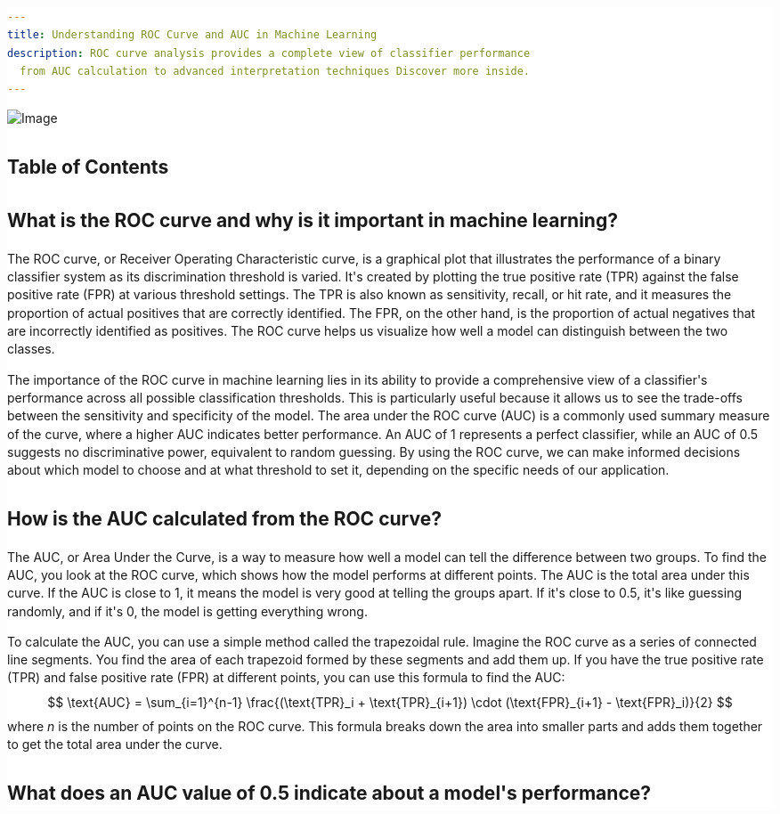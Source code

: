 ```yaml
---
title: Understanding ROC Curve and AUC in Machine Learning
description: ROC curve analysis provides a complete view of classifier performance
  from AUC calculation to advanced interpretation techniques Discover more inside.
---
```


![Image](images/1.png)

## Table of Contents

## What is the ROC curve and why is it important in machine learning?

The ROC curve, or Receiver Operating Characteristic curve, is a graphical plot that illustrates the performance of a binary classifier system as its discrimination threshold is varied. It's created by plotting the true positive rate (TPR) against the false positive rate (FPR) at various threshold settings. The TPR is also known as sensitivity, recall, or hit rate, and it measures the proportion of actual positives that are correctly identified. The FPR, on the other hand, is the proportion of actual negatives that are incorrectly identified as positives. The ROC curve helps us visualize how well a model can distinguish between the two classes.

The importance of the ROC curve in machine learning lies in its ability to provide a comprehensive view of a classifier's performance across all possible classification thresholds. This is particularly useful because it allows us to see the trade-offs between the sensitivity and specificity of the model. The area under the ROC curve (AUC) is a commonly used summary measure of the curve, where a higher AUC indicates better performance. An AUC of 1 represents a perfect classifier, while an AUC of 0.5 suggests no discriminative power, equivalent to random guessing. By using the ROC curve, we can make informed decisions about which model to choose and at what threshold to set it, depending on the specific needs of our application.

## How is the AUC calculated from the ROC curve?

The AUC, or Area Under the Curve, is a way to measure how well a model can tell the difference between two groups. To find the AUC, you look at the ROC curve, which shows how the model performs at different points. The AUC is the total area under this curve. If the AUC is close to 1, it means the model is very good at telling the groups apart. If it's close to 0.5, it's like guessing randomly, and if it's 0, the model is getting everything wrong.

To calculate the AUC, you can use a simple method called the trapezoidal rule. Imagine the ROC curve as a series of connected line segments. You find the area of each trapezoid formed by these segments and add them up. If you have the true positive rate (TPR) and false positive rate (FPR) at different points, you can use this formula to find the AUC: $$ \text{AUC} = \sum_{i=1}^{n-1} \frac{(\text{TPR}_i + \text{TPR}_{i+1}) \cdot (\text{FPR}_{i+1} - \text{FPR}_i)}{2} $$ where $n$ is the number of points on the ROC curve. This formula breaks down the area into smaller parts and adds them together to get the total area under the curve.

## What does an AUC value of 0.5 indicate about a model's performance?

